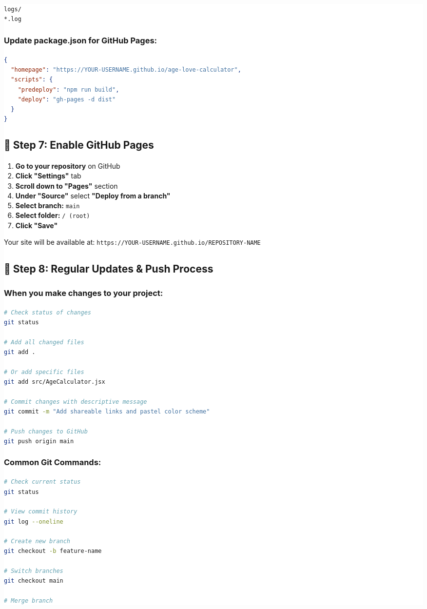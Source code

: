 ```bash
logs/
*.log
```

### Update package.json for GitHub Pages:
```json
{
  "homepage": "https://YOUR-USERNAME.github.io/age-love-calculator",
  "scripts": {
    "predeploy": "npm run build",
    "deploy": "gh-pages -d dist"
  }
}
```

## 🚀 Step 7: Enable GitHub Pages

1. **Go to your repository** on GitHub
2. **Click "Settings"** tab
3. **Scroll down to "Pages"** section
4. **Under "Source"** select **"Deploy from a branch"**
5. **Select branch:** `main`
6. **Select folder:** `/ (root)`
7. **Click "Save"**

Your site will be available at: `https://YOUR-USERNAME.github.io/REPOSITORY-NAME`

## 🔄 Step 8: Regular Updates & Push Process

### When you make changes to your project:

```bash
# Check status of changes
git status

# Add all changed files
git add .

# Or add specific files
git add src/AgeCalculator.jsx

# Commit changes with descriptive message
git commit -m "Add shareable links and pastel color scheme"

# Push changes to GitHub
git push origin main
```

### Common Git Commands:
```bash
# Check current status
git status

# View commit history
git log --oneline

# Create new branch
git checkout -b feature-name

# Switch branches
git checkout main

# Merge branch
```